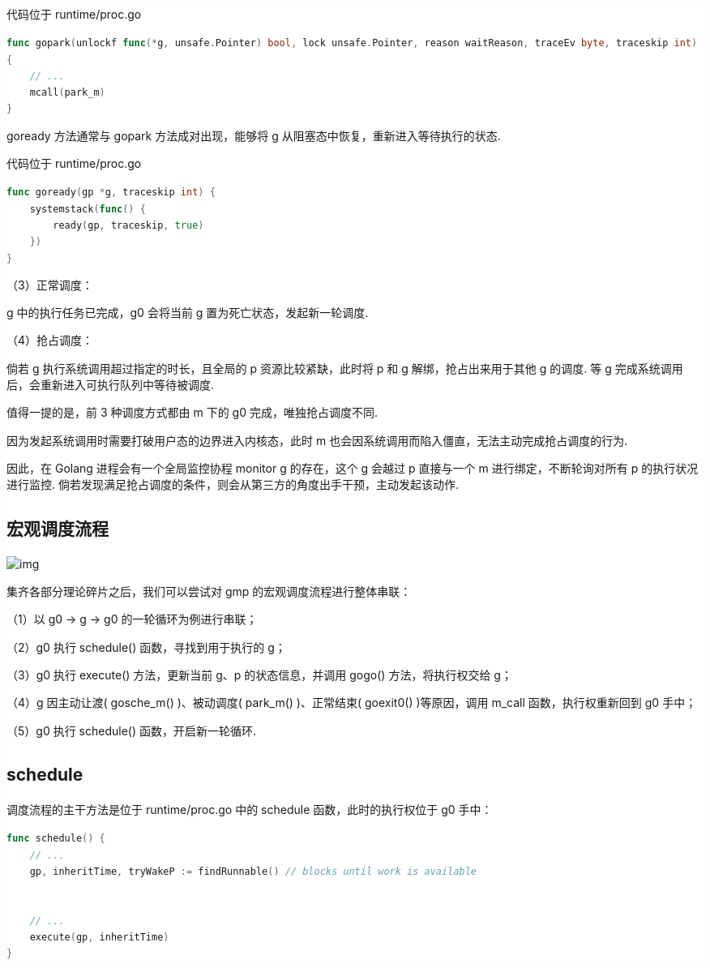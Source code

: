 代码位于 runtime/proc.go

```Go
func gopark(unlockf func(*g, unsafe.Pointer) bool, lock unsafe.Pointer, reason waitReason, traceEv byte, traceskip int) {
    // ...
    mcall(park_m)
}
```

goready 方法通常与 gopark 方法成对出现，能够将 g 从阻塞态中恢复，重新进入等待执行的状态.

代码位于 runtime/proc.go

```Go
func goready(gp *g, traceskip int) {
    systemstack(func() {
        ready(gp, traceskip, true)
    })
}
```

（3）正常调度：

g 中的执行任务已完成，g0 会将当前 g 置为死亡状态，发起新一轮调度.

（4）抢占调度：

倘若 g 执行系统调用超过指定的时长，且全局的 p 资源比较紧缺，此时将 p 和 g 解绑，抢占出来用于其他 g 的调度. 等 g 完成系统调用后，会重新进入可执行队列中等待被调度.

值得一提的是，前 3 种调度方式都由 m 下的 g0 完成，唯独抢占调度不同.

因为发起系统调用时需要打破用户态的边界进入内核态，此时 m 也会因系统调用而陷入僵直，无法主动完成抢占调度的行为.

因此，在 Golang 进程会有一个全局监控协程 monitor g 的存在，这个 g 会越过 p 直接与一个 m 进行绑定，不断轮询对所有 p 的执行状况进行监控. 倘若发现满足抢占调度的条件，则会从第三方的角度出手干预，主动发起该动作.

## 宏观调度流程

![img](https://pdf45uaa9n.feishu.cn/space/api/box/stream/download/asynccode/?code=ODRkYWFmOTNiOTA5OThmNjNlZGZhMjhmNjFmMGI2OWVfdTdlMkdPNzdaUGhRTU9QSkE1RHRIRHdHT2FGSUd0RmpfVG9rZW46Tjl5dGJ2MUN6b1BCSDZ4UVppSWN1Zm1YbnZkXzE3MzgyMzM1Mzg6MTczODIzNzEzOF9WNA)

集齐各部分理论碎片之后，我们可以尝试对 gmp 的宏观调度流程进行整体串联：

（1）以 g0 -> g -> g0 的一轮循环为例进行串联；

（2）g0 执行 schedule() 函数，寻找到用于执行的 g；

（3）g0 执行 execute() 方法，更新当前 g、p 的状态信息，并调用 gogo() 方法，将执行权交给 g；

（4）g 因主动让渡( gosche_m() )、被动调度( park_m() )、正常结束( goexit0() )等原因，调用 m_call 函数，执行权重新回到 g0 手中；

（5）g0 执行 schedule() 函数，开启新一轮循环.

## schedule

调度流程的主干方法是位于 runtime/proc.go 中的 schedule 函数，此时的执行权位于 g0 手中：

```Go
func schedule() {
    // ...
    gp, inheritTime, tryWakeP := findRunnable() // blocks until work is available


    // ...
    execute(gp, inheritTime)
}
```
